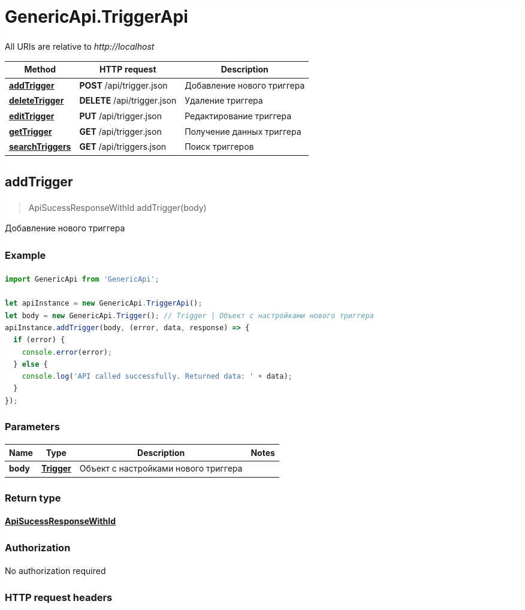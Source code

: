 # GenericApi.TriggerApi

All URIs are relative to *http://localhost*

Method | HTTP request | Description
------------- | ------------- | -------------
[**addTrigger**](TriggerApi.md#addTrigger) | **POST** /api/trigger.json | Добавление нового триггера
[**deleteTrigger**](TriggerApi.md#deleteTrigger) | **DELETE** /api/trigger.json | Удаление триггера
[**editTrigger**](TriggerApi.md#editTrigger) | **PUT** /api/trigger.json | Редактирование триггера
[**getTrigger**](TriggerApi.md#getTrigger) | **GET** /api/trigger.json | Получение данных триггера
[**searchTriggers**](TriggerApi.md#searchTriggers) | **GET** /api/triggers.json | Поиск триггеров



## addTrigger

> ApiSucessResponseWithId addTrigger(body)

Добавление нового триггера

### Example

```javascript
import GenericApi from 'GenericApi';

let apiInstance = new GenericApi.TriggerApi();
let body = new GenericApi.Trigger(); // Trigger | Объект с настройками нового триггера
apiInstance.addTrigger(body, (error, data, response) => {
  if (error) {
    console.error(error);
  } else {
    console.log('API called successfully. Returned data: ' + data);
  }
});
```

### Parameters


Name | Type | Description  | Notes
------------- | ------------- | ------------- | -------------
 **body** | [**Trigger**](Trigger.md)| Объект с настройками нового триггера | 

### Return type

[**ApiSucessResponseWithId**](ApiSucessResponseWithId.md)

### Authorization

No authorization required

### HTTP request headers
